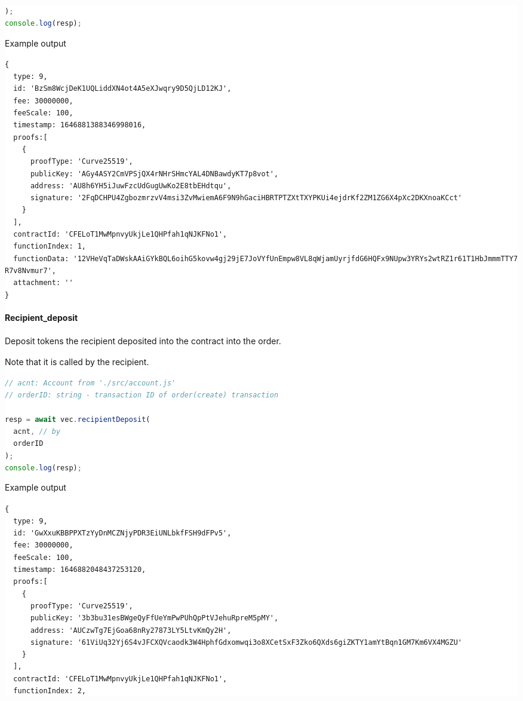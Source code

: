 ```javascript
);
console.log(resp);
```

Example output

```
{
  type: 9,
  id: 'BzSm8WcjDeK1UQLiddXN4ot4A5eXJwqry9D5QjLD12KJ',
  fee: 30000000,
  feeScale: 100,
  timestamp: 1646881388346998016,
  proofs:[
    {
      proofType: 'Curve25519',
      publicKey: 'AGy4ASY2CmVPSjQX4rNHrSHmcYAL4DNBawdyKT7p8vot',
      address: 'AU8h6YH5iJuwFzcUdGugUwKo2E8tbEHdtqu',
      signature: '2FqDCHPU4ZgbozmrzvV4msi3ZvMwiemA6F9N9hGaciHBRTPTZXtTXYPKUi4ejdrKf2ZM1ZG6X4pXc2DKXnoaKCct'
    }
  ],
  contractId: 'CFELoT1MwMpnvyUkjLe1QHPfah1qNJKFNo1',
  functionIndex: 1,
  functionData: '12VHeVqTaDWskAAiGYkBQL6oihG5kovw4gj29jE7JoVYfUnEmpw8VL8qWjamUyrjfdG6HQFx9NUpw3YRYs2wtRZ1r61T1HbJmmmTTY7R7v8Nvmur7',
  attachment: ''
}
```

#### Recipient_deposit

Deposit tokens the recipient deposited into the contract into the order.

Note that it is called by the recipient.

```javascript
// acnt: Account from './src/account.js'
// orderID: string - transaction ID of order(create) transaction

resp = await vec.recipientDeposit(
  acnt, // by
  orderID
);
console.log(resp);
```

Example output

```
{
  type: 9,
  id: 'GwXxuKBBPPXTzYyDnMCZNjyPDR3EiUNLbkfFSH9dFPv5',
  fee: 30000000,
  feeScale: 100,
  timestamp: 1646882048437253120,
  proofs:[
    {
      proofType: 'Curve25519',
      publicKey: '3b3bu31esBWgeQyFfUeYmPwPUhQpPtVJehuRpreM5pMY',
      address: 'AUCzwTg7EjGoa68nRy27873LY5LtvKmQy2H',
      signature: '61ViUq32Yj6S4vJFCXQVcaodk3W4HphfGdxomwqi3o8XCetSxF3Zko6QXds6giZKTY1amYtBqn1GM7Km6VX4MGZU'
    }
  ],
  contractId: 'CFELoT1MwMpnvyUkjLe1QHPfah1qNJKFNo1',
  functionIndex: 2,
```